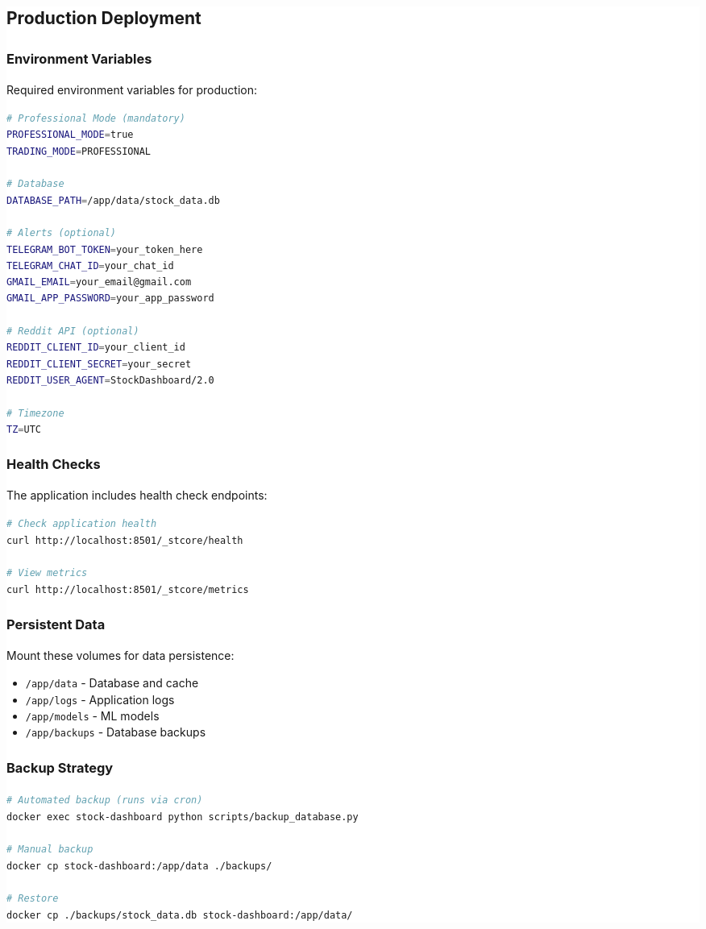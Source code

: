 ## Production Deployment

### Environment Variables

Required environment variables for production:

```bash
# Professional Mode (mandatory)
PROFESSIONAL_MODE=true
TRADING_MODE=PROFESSIONAL

# Database
DATABASE_PATH=/app/data/stock_data.db

# Alerts (optional)
TELEGRAM_BOT_TOKEN=your_token_here
TELEGRAM_CHAT_ID=your_chat_id
GMAIL_EMAIL=your_email@gmail.com
GMAIL_APP_PASSWORD=your_app_password

# Reddit API (optional)
REDDIT_CLIENT_ID=your_client_id
REDDIT_CLIENT_SECRET=your_secret
REDDIT_USER_AGENT=StockDashboard/2.0

# Timezone
TZ=UTC
```

### Health Checks

The application includes health check endpoints:

```bash
# Check application health
curl http://localhost:8501/_stcore/health

# View metrics
curl http://localhost:8501/_stcore/metrics
```

### Persistent Data

Mount these volumes for data persistence:

- `/app/data` - Database and cache
- `/app/logs` - Application logs
- `/app/models` - ML models
- `/app/backups` - Database backups

### Backup Strategy

```bash
# Automated backup (runs via cron)
docker exec stock-dashboard python scripts/backup_database.py

# Manual backup
docker cp stock-dashboard:/app/data ./backups/

# Restore
docker cp ./backups/stock_data.db stock-dashboard:/app/data/
```
